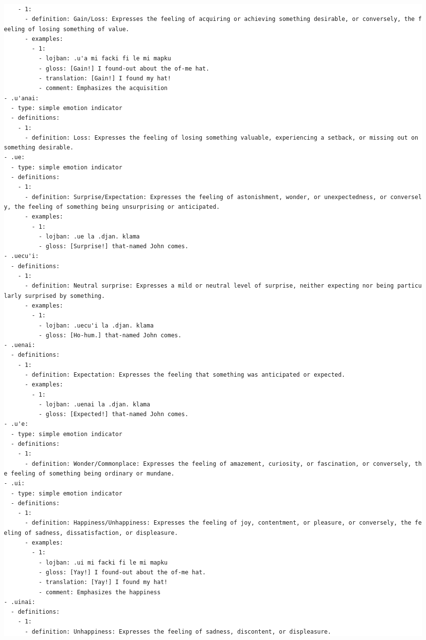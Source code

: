        - 1:
          - definition: Gain/Loss: Expresses the feeling of acquiring or achieving something desirable, or conversely, the feeling of losing something of value.
          - examples:
            - 1:
              - lojban: .u'a mi facki fi le mi mapku
              - gloss: [Gain!] I found-out about the of-me hat.
              - translation: [Gain!] I found my hat!
              - comment: Emphasizes the acquisition
    - .u'anai:
      - type: simple emotion indicator
      - definitions:
        - 1:
          - definition: Loss: Expresses the feeling of losing something valuable, experiencing a setback, or missing out on something desirable.
    - .ue:
      - type: simple emotion indicator
      - definitions:
        - 1:
          - definition: Surprise/Expectation: Expresses the feeling of astonishment, wonder, or unexpectedness, or conversely, the feeling of something being unsurprising or anticipated.
          - examples:
            - 1:
              - lojban: .ue la .djan. klama
              - gloss: [Surprise!] that-named John comes.
    - .uecu'i:
      - definitions:
        - 1:
          - definition: Neutral surprise: Expresses a mild or neutral level of surprise, neither expecting nor being particularly surprised by something.
          - examples:
            - 1:
              - lojban: .uecu'i la .djan. klama
              - gloss: [Ho-hum.] that-named John comes.
    - .uenai:
      - definitions:
        - 1:
          - definition: Expectation: Expresses the feeling that something was anticipated or expected.
          - examples:
            - 1:
              - lojban: .uenai la .djan. klama
              - gloss: [Expected!] that-named John comes.
    - .u'e:
      - type: simple emotion indicator
      - definitions:
        - 1:
          - definition: Wonder/Commonplace: Expresses the feeling of amazement, curiosity, or fascination, or conversely, the feeling of something being ordinary or mundane.
    - .ui:
      - type: simple emotion indicator
      - definitions:
        - 1:
          - definition: Happiness/Unhappiness: Expresses the feeling of joy, contentment, or pleasure, or conversely, the feeling of sadness, dissatisfaction, or displeasure.
          - examples:
            - 1:
              - lojban: .ui mi facki fi le mi mapku
              - gloss: [Yay!] I found-out about the of-me hat.
              - translation: [Yay!] I found my hat!
              - comment: Emphasizes the happiness
    - .uinai:
      - definitions:
        - 1:
          - definition: Unhappiness: Expresses the feeling of sadness, discontent, or displeasure.